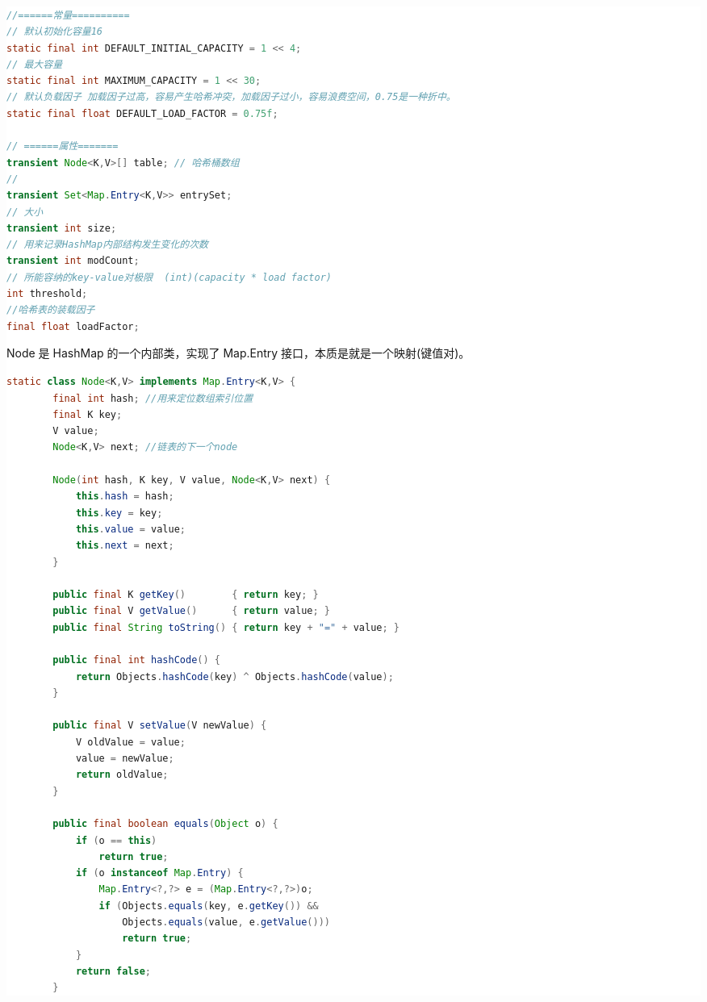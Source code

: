 ```java
//======常量==========
// 默认初始化容量16
static final int DEFAULT_INITIAL_CAPACITY = 1 << 4;
// 最大容量
static final int MAXIMUM_CAPACITY = 1 << 30;
// 默认负载因子 加载因子过高，容易产生哈希冲突，加载因子过小，容易浪费空间，0.75是一种折中。
static final float DEFAULT_LOAD_FACTOR = 0.75f;

// ======属性=======
transient Node<K,V>[] table; // 哈希桶数组
//
transient Set<Map.Entry<K,V>> entrySet;
// 大小
transient int size;
// 用来记录HashMap内部结构发生变化的次数
transient int modCount;
// 所能容纳的key-value对极限  (int)(capacity * load factor)
int threshold;
//哈希表的装载因子 
final float loadFactor;

```

Node 是 HashMap 的一个内部类，实现了 Map.Entry 接口，本质是就是一个映射(键值对)。

```java
static class Node<K,V> implements Map.Entry<K,V> {
        final int hash; //用来定位数组索引位置
        final K key;
        V value;
        Node<K,V> next; //链表的下一个node

        Node(int hash, K key, V value, Node<K,V> next) {
            this.hash = hash;
            this.key = key;
            this.value = value;
            this.next = next;
        }

        public final K getKey()        { return key; }
        public final V getValue()      { return value; }
        public final String toString() { return key + "=" + value; }

        public final int hashCode() {
            return Objects.hashCode(key) ^ Objects.hashCode(value);
        }

        public final V setValue(V newValue) {
            V oldValue = value;
            value = newValue;
            return oldValue;
        }

        public final boolean equals(Object o) {
            if (o == this)
                return true;
            if (o instanceof Map.Entry) {
                Map.Entry<?,?> e = (Map.Entry<?,?>)o;
                if (Objects.equals(key, e.getKey()) &&
                    Objects.equals(value, e.getValue()))
                    return true;
            }
            return false;
        }
```